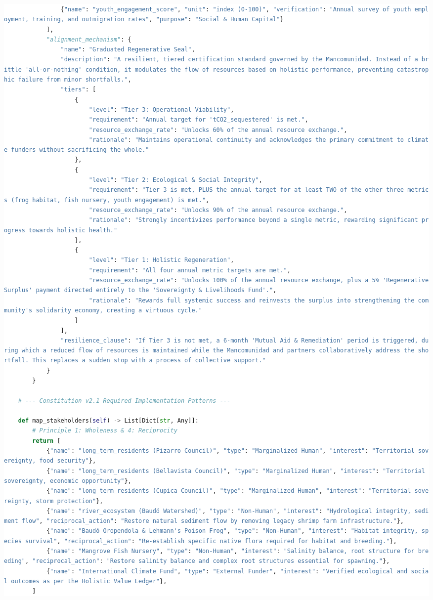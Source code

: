 ```python
                {"name": "youth_engagement_score", "unit": "index (0-100)", "verification": "Annual survey of youth employment, training, and outmigration rates", "purpose": "Social & Human Capital"}
            ],
            "alignment_mechanism": {
                "name": "Graduated Regenerative Seal",
                "description": "A resilient, tiered certification standard governed by the Mancomunidad. Instead of a brittle 'all-or-nothing' condition, it modulates the flow of resources based on holistic performance, preventing catastrophic failure from minor shortfalls.",
                "tiers": [
                    {
                        "level": "Tier 3: Operational Viability",
                        "requirement": "Annual target for 'tCO2_sequestered' is met.",
                        "resource_exchange_rate": "Unlocks 60% of the annual resource exchange.",
                        "rationale": "Maintains operational continuity and acknowledges the primary commitment to climate funders without sacrificing the whole."
                    },
                    {
                        "level": "Tier 2: Ecological & Social Integrity",
                        "requirement": "Tier 3 is met, PLUS the annual target for at least TWO of the other three metrics (frog habitat, fish nursery, youth engagement) is met.",
                        "resource_exchange_rate": "Unlocks 90% of the annual resource exchange.",
                        "rationale": "Strongly incentivizes performance beyond a single metric, rewarding significant progress towards holistic health."
                    },
                    {
                        "level": "Tier 1: Holistic Regeneration",
                        "requirement": "All four annual metric targets are met.",
                        "resource_exchange_rate": "Unlocks 100% of the annual resource exchange, plus a 5% 'Regenerative Surplus' payment directed entirely to the 'Sovereignty & Livelihoods Fund'.",
                        "rationale": "Rewards full systemic success and reinvests the surplus into strengthening the community's solidarity economy, creating a virtuous cycle."
                    }
                ],
                "resilience_clause": "If Tier 3 is not met, a 6-month 'Mutual Aid & Remediation' period is triggered, during which a reduced flow of resources is maintained while the Mancomunidad and partners collaboratively address the shortfall. This replaces a sudden stop with a process of collective support."
            }
        }

    # --- Constitution v2.1 Required Implementation Patterns ---

    def map_stakeholders(self) -> List[Dict[str, Any]]:
        # Principle 1: Wholeness & 4: Reciprocity
        return [
            {"name": "long_term_residents (Pizarro Council)", "type": "Marginalized Human", "interest": "Territorial sovereignty, food security"},
            {"name": "long_term_residents (Bellavista Council)", "type": "Marginalized Human", "interest": "Territorial sovereignty, economic opportunity"},
            {"name": "long_term_residents (Cupica Council)", "type": "Marginalized Human", "interest": "Territorial sovereignty, storm protection"},
            {"name": "river_ecosystem (Baudó Watershed)", "type": "Non-Human", "interest": "Hydrological integrity, sediment flow", "reciprocal_action": "Restore natural sediment flow by removing legacy shrimp farm infrastructure."},
            {"name": "Baudó Oropendola & Lehmann's Poison Frog", "type": "Non-Human", "interest": "Habitat integrity, species survival", "reciprocal_action": "Re-establish specific native flora required for habitat and breeding."},
            {"name": "Mangrove Fish Nursery", "type": "Non-Human", "interest": "Salinity balance, root structure for breeding", "reciprocal_action": "Restore salinity balance and complex root structures essential for spawning."},
            {"name": "International Climate Fund", "type": "External Funder", "interest": "Verified ecological and social outcomes as per the Holistic Value Ledger"},
        ]
```